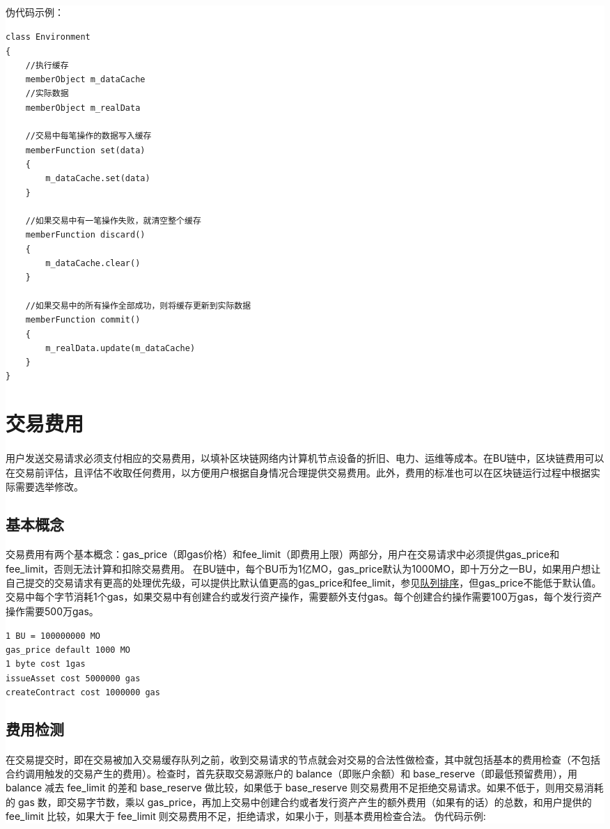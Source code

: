 伪代码示例：
```
class Environment
{
    //执行缓存
    memberObject m_dataCache
    //实际数据
    memberObject m_realData

    //交易中每笔操作的数据写入缓存
    memberFunction set(data)
    {
        m_dataCache.set(data)
    }

    //如果交易中有一笔操作失败，就清空整个缓存
    memberFunction discard()
    {
        m_dataCache.clear()
    }

    //如果交易中的所有操作全部成功，则将缓存更新到实际数据
    memberFunction commit()
    {
        m_realData.update(m_dataCache)
    }
}
```

# 交易费用
用户发送交易请求必须支付相应的交易费用，以填补区块链网络内计算机节点设备的折旧、电力、运维等成本。在BU链中，区块链费用可以在交易前评估，且评估不收取任何费用，以方便用户根据自身情况合理提供交易费用。此外，费用的标准也可以在区块链运行过程中根据实际需要选举修改。

## 基本概念
交易费用有两个基本概念：gas_price（即gas价格）和fee_limit（即费用上限）两部分，用户在交易请求中必须提供gas_price和fee_limit，否则无法计算和扣除交易费用。
在BU链中，每个BU币为1亿MO，gas_price默认为1000MO，即十万分之一BU，如果用户想让自己提交的交易请求有更高的处理优先级，可以提供比默认值更高的gas_price和fee_limit，参见[队列排序](#队列排序)，但gas_price不能低于默认值。交易中每个字节消耗1个gas，如果交易中有创建合约或发行资产操作，需要额外支付gas。每个创建合约操作需要100万gas，每个发行资产操作需要500万gas。

```
1 BU = 100000000 MO
gas_price default 1000 MO
1 byte cost 1gas
issueAsset cost 5000000 gas
createContract cost 1000000 gas
```

## 费用检测
在交易提交时，即在交易被加入交易缓存队列之前，收到交易请求的节点就会对交易的合法性做检查，其中就包括基本的费用检查（不包括合约调用触发的交易产生的费用）。检查时，首先获取交易源账户的 balance（即账户余额）和 base_reserve（即最低预留费用），用 balance 减去 fee_limit 的差和 base_reserve 做比较，如果低于 base_reserve 则交易费用不足拒绝交易请求。如果不低于，则用交易消耗的 gas 数，即交易字节数，乘以 gas_price，再加上交易中创建合约或者发行资产产生的额外费用（如果有的话）的总数，和用户提供的 fee_limit 比较，如果大于 fee_limit 则交易费用不足，拒绝请求，如果小于，则基本费用检查合法。
伪代码示例:
